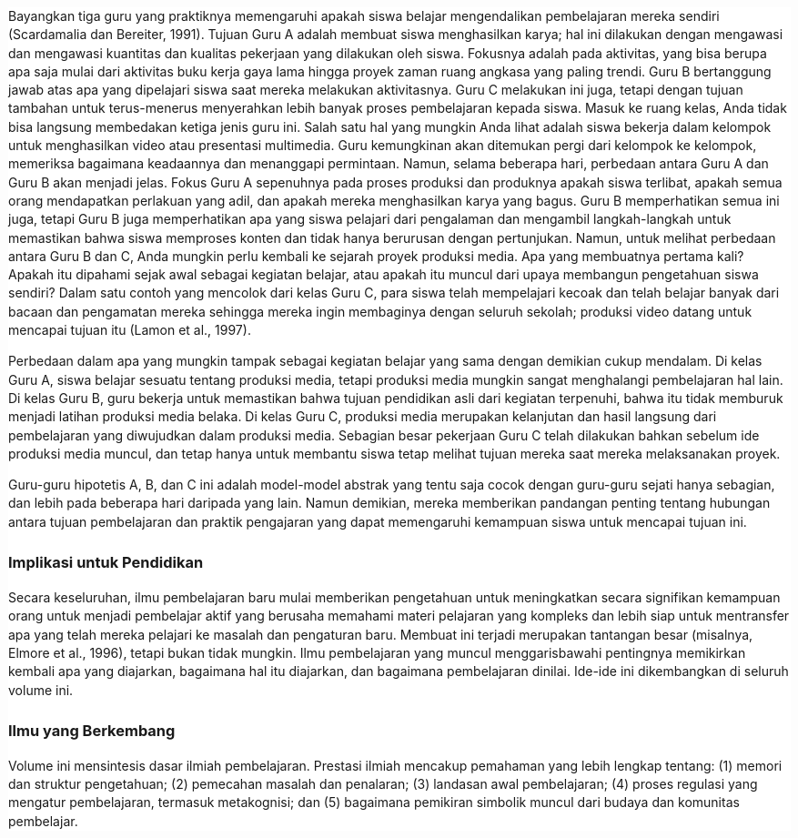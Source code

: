 Bayangkan tiga guru yang praktiknya memengaruhi apakah siswa belajar mengendalikan pembelajaran mereka sendiri (Scardamalia dan Bereiter, 1991). Tujuan Guru A adalah membuat siswa menghasilkan karya; hal ini dilakukan dengan mengawasi dan mengawasi kuantitas dan kualitas pekerjaan yang dilakukan oleh siswa. Fokusnya adalah pada aktivitas, yang bisa berupa apa saja mulai dari aktivitas buku kerja gaya lama hingga proyek zaman ruang angkasa yang paling trendi. Guru B bertanggung jawab atas apa yang dipelajari siswa saat mereka melakukan aktivitasnya. Guru C melakukan ini juga, tetapi dengan tujuan tambahan untuk terus-menerus menyerahkan lebih banyak proses pembelajaran kepada siswa. Masuk ke ruang kelas, Anda tidak bisa langsung membedakan ketiga jenis guru ini. Salah satu hal yang mungkin Anda lihat adalah siswa bekerja dalam kelompok untuk menghasilkan video atau presentasi multimedia. Guru kemungkinan akan ditemukan pergi dari kelompok ke kelompok, memeriksa bagaimana keadaannya dan menanggapi permintaan. Namun, selama beberapa hari, perbedaan antara Guru A dan Guru B akan menjadi jelas. Fokus Guru A sepenuhnya pada proses produksi dan produknya apakah siswa terlibat, apakah semua orang mendapatkan perlakuan yang adil, dan apakah mereka menghasilkan karya yang bagus. Guru B memperhatikan semua ini juga, tetapi Guru B juga memperhatikan apa yang siswa pelajari dari pengalaman dan mengambil langkah-langkah untuk memastikan bahwa siswa memproses konten dan tidak hanya berurusan dengan pertunjukan. Namun, untuk melihat perbedaan antara Guru B dan C, Anda mungkin perlu kembali ke sejarah proyek produksi media. Apa yang membuatnya pertama kali? Apakah itu dipahami sejak awal sebagai kegiatan belajar, atau apakah itu muncul dari upaya membangun pengetahuan siswa sendiri? Dalam satu contoh yang mencolok dari kelas Guru C, para siswa telah mempelajari kecoak dan telah belajar banyak dari bacaan dan pengamatan mereka sehingga mereka ingin membaginya dengan seluruh sekolah; produksi video datang untuk mencapai tujuan itu (Lamon et al., 1997).

Perbedaan dalam apa yang mungkin tampak sebagai kegiatan belajar yang sama dengan demikian cukup mendalam. Di kelas Guru A, siswa belajar sesuatu tentang produksi media, tetapi produksi media mungkin sangat menghalangi pembelajaran hal lain. Di kelas Guru B, guru bekerja untuk memastikan bahwa tujuan pendidikan asli dari kegiatan terpenuhi, bahwa itu tidak memburuk menjadi latihan produksi media belaka. Di kelas Guru C, produksi media merupakan kelanjutan dan hasil langsung dari pembelajaran yang diwujudkan dalam produksi media. Sebagian besar pekerjaan Guru C telah dilakukan bahkan sebelum ide produksi media muncul, dan tetap hanya untuk membantu siswa tetap melihat tujuan mereka saat mereka melaksanakan proyek.

Guru-guru hipotetis A, B, dan C ini adalah model-model abstrak yang tentu saja cocok dengan guru-guru sejati hanya sebagian, dan lebih pada beberapa hari daripada yang lain. Namun demikian, mereka memberikan pandangan penting tentang hubungan antara tujuan pembelajaran dan praktik pengajaran yang dapat memengaruhi kemampuan siswa untuk mencapai tujuan ini.

### Implikasi untuk Pendidikan

Secara keseluruhan, ilmu pembelajaran baru mulai memberikan pengetahuan untuk meningkatkan secara signifikan kemampuan orang untuk menjadi pembelajar aktif yang berusaha memahami materi pelajaran yang kompleks dan lebih siap untuk mentransfer apa yang telah mereka pelajari ke masalah dan pengaturan baru. Membuat ini terjadi merupakan tantangan besar (misalnya, Elmore et al., 1996), tetapi bukan tidak mungkin. Ilmu pembelajaran yang muncul menggarisbawahi pentingnya memikirkan kembali apa yang diajarkan, bagaimana hal itu diajarkan, dan bagaimana pembelajaran dinilai. Ide-ide ini dikembangkan di seluruh volume ini.

### Ilmu yang Berkembang

Volume ini mensintesis dasar ilmiah pembelajaran. Prestasi ilmiah mencakup pemahaman yang lebih lengkap tentang: (1) memori dan struktur pengetahuan; (2) pemecahan masalah dan penalaran; (3) landasan awal pembelajaran; (4) proses regulasi yang mengatur pembelajaran, termasuk metakognisi; dan (5) bagaimana pemikiran simbolik muncul dari budaya dan komunitas pembelajar.
